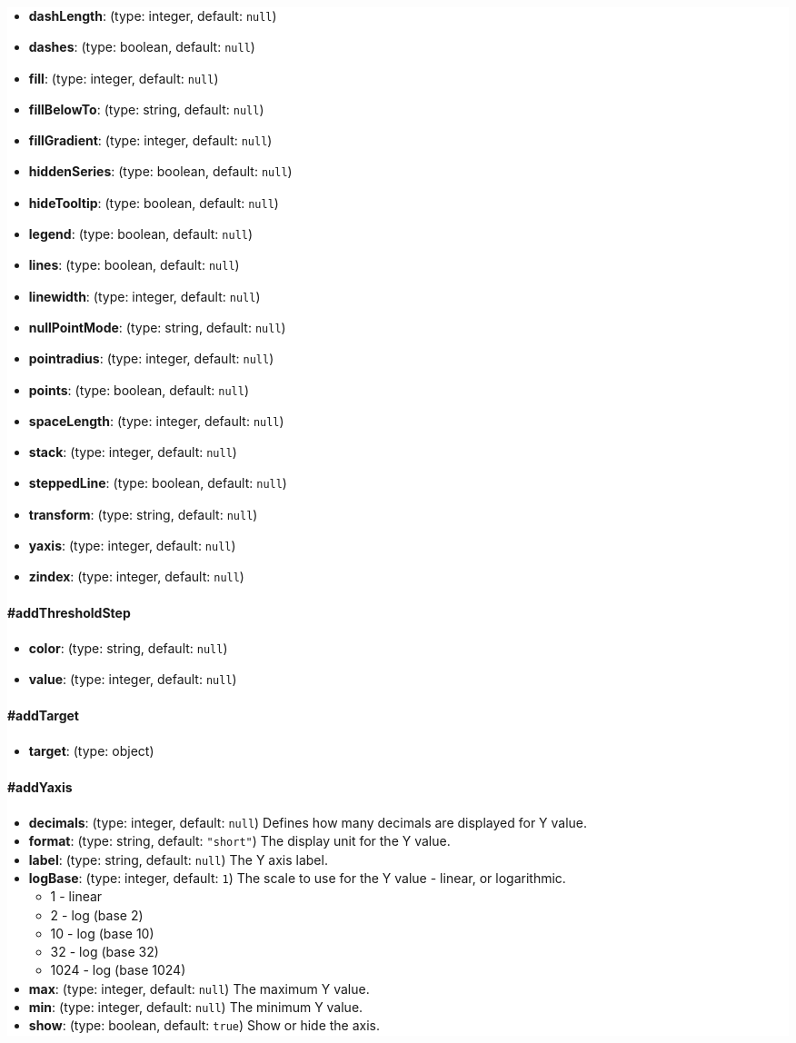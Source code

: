 * **dashLength**: (type: integer, default: `null`)
  
* **dashes**: (type: boolean, default: `null`)
  
* **fill**: (type: integer, default: `null`)
  
* **fillBelowTo**: (type: string, default: `null`)
  
* **fillGradient**: (type: integer, default: `null`)
  
* **hiddenSeries**: (type: boolean, default: `null`)
  
* **hideTooltip**: (type: boolean, default: `null`)
  
* **legend**: (type: boolean, default: `null`)
  
* **lines**: (type: boolean, default: `null`)
  
* **linewidth**: (type: integer, default: `null`)
  
* **nullPointMode**: (type: string, default: `null`)
  
* **pointradius**: (type: integer, default: `null`)
  
* **points**: (type: boolean, default: `null`)
  
* **spaceLength**: (type: integer, default: `null`)
  
* **stack**: (type: integer, default: `null`)
  
* **steppedLine**: (type: boolean, default: `null`)
  
* **transform**: (type: string, default: `null`)
  
* **yaxis**: (type: integer, default: `null`)
  
* **zindex**: (type: integer, default: `null`)
  
#### #addThresholdStep

* **color**: (type: string, default: `null`)
  
* **value**: (type: integer, default: `null`)
  
#### #addTarget

* **target**: (type: object)
  
#### #addYaxis

* **decimals**: (type: integer, default: `null`)
  Defines how many decimals are displayed for Y value.
* **format**: (type: string, default: `"short"`)
  The display unit for the Y value.
* **label**: (type: string, default: `null`)
  The Y axis label.
* **logBase**: (type: integer, default: `1`)
  The scale to use for the Y value - linear, or logarithmic.
  * 1 - linear
  * 2 - log (base 2)
  * 10 - log (base 10)
  * 32 - log (base 32)
  * 1024 - log (base 1024)
* **max**: (type: integer, default: `null`)
  The maximum Y value.
* **min**: (type: integer, default: `null`)
  The minimum Y value.
* **show**: (type: boolean, default: `true`)
  Show or hide the axis.
